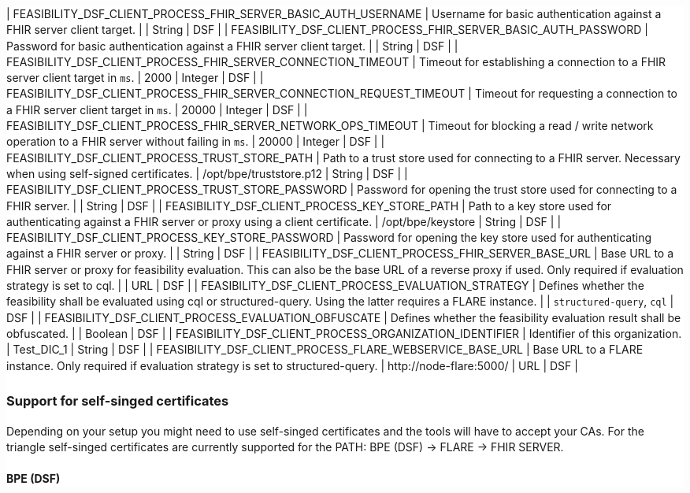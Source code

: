 | FEASIBILITY_DSF_CLIENT_PROCESS_FHIR_SERVER_BASIC_AUTH_USERNAME        | Username for basic authentication against a FHIR server client target.                                                                                                                                              |                                                    | String                                              | DSF       |
| FEASIBILITY_DSF_CLIENT_PROCESS_FHIR_SERVER_BASIC_AUTH_PASSWORD        | Password for basic authentication against a FHIR server client target.                                                                                                                                              |                                                    | String                                              | DSF       |
| FEASIBILITY_DSF_CLIENT_PROCESS_FHIR_SERVER_CONNECTION_TIMEOUT         | Timeout for establishing a connection to a FHIR server client target in `ms`.                                                                                                                                       | 2000                                               | Integer                                             | DSF       |
| FEASIBILITY_DSF_CLIENT_PROCESS_FHIR_SERVER_CONNECTION_REQUEST_TIMEOUT | Timeout for requesting a connection to a FHIR server client target in `ms`.                                                                                                                                         | 20000                                              | Integer                                             | DSF       |
| FEASIBILITY_DSF_CLIENT_PROCESS_FHIR_SERVER_NETWORK_OPS_TIMEOUT        | Timeout for blocking a read / write network operation to a FHIR server without failing in `ms`.                                                                                                                     | 20000                                              | Integer                                             | DSF       |
| FEASIBILITY_DSF_CLIENT_PROCESS_TRUST_STORE_PATH                       | Path to a trust store used for connecting to a FHIR server. Necessary when using self-signed certificates.                                                                                                          | /opt/bpe/truststore.p12                            | String                                              | DSF       |
| FEASIBILITY_DSF_CLIENT_PROCESS_TRUST_STORE_PASSWORD                   | Password for opening the trust store used for connecting to a FHIR server.                                                                                                                                          |                                                    | String                                              | DSF       |
| FEASIBILITY_DSF_CLIENT_PROCESS_KEY_STORE_PATH                         | Path to a key store used for authenticating against a FHIR server or proxy using a client certificate.                                                                                                              | /opt/bpe/keystore                                  | String                                              | DSF       |
| FEASIBILITY_DSF_CLIENT_PROCESS_KEY_STORE_PASSWORD                     | Password for opening the key store used for authenticating against a FHIR server or proxy.                                                                                                                          |                                                    | String                                              | DSF       |
| FEASIBILITY_DSF_CLIENT_PROCESS_FHIR_SERVER_BASE_URL                   | Base URL to a FHIR server or proxy for feasibility evaluation. This can also be the base URL of a reverse proxy if used. Only required if evaluation strategy is set to cql.                                        |                                                    | URL                                                 | DSF       |
| FEASIBILITY_DSF_CLIENT_PROCESS_EVALUATION_STRATEGY                    | Defines whether the feasibility shall be evaluated using cql or structured-query. Using the latter requires a FLARE instance.                                                                                       |                                                    | `structured-query`, `cql`                           | DSF       |
| FEASIBILITY_DSF_CLIENT_PROCESS_EVALUATION_OBFUSCATE                   | Defines whether the feasibility evaluation result shall be obfuscated.                                                                                                                                              |                                                    | Boolean                                             | DSF       |
| FEASIBILITY_DSF_CLIENT_PROCESS_ORGANIZATION_IDENTIFIER                | Identifier of this organization.                                                                                                                                                                                    | Test_DIC_1                                         | String                                              | DSF       |
| FEASIBILITY_DSF_CLIENT_PROCESS_FLARE_WEBSERVICE_BASE_URL              | Base URL to a FLARE instance. Only required if evaluation strategy is set to structured-query.                                                                                                                      | http://node-flare:5000/                            | URL                                                 | DSF       |


### Support for self-singed certificates

Depending on your setup you might need to use self-singed certificates and the tools will have to accept your CAs.
For the triangle self-singed certificates are currently supported for the PATH: BPE (DSF) -> FLARE -> FHIR SERVER.

#### BPE (DSF)

